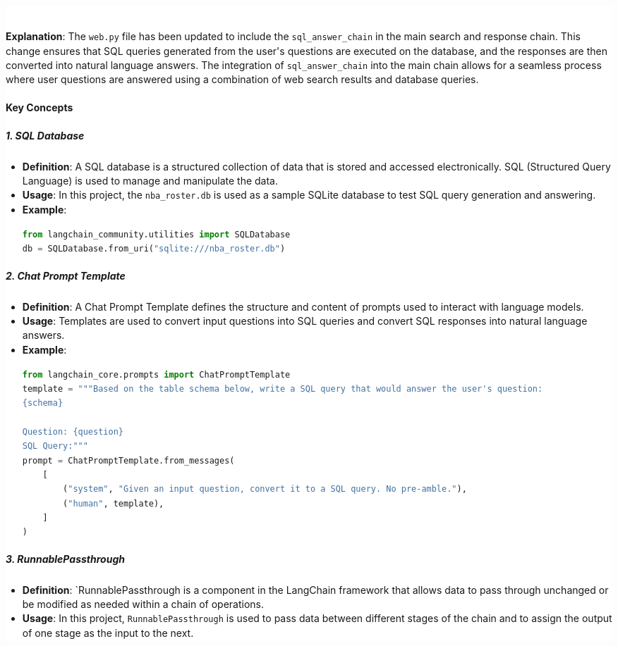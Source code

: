 <img src="https://i.imghippo.com/files/xrONu1717756537.png" alt="" border="0">
<img src="https://i.imghippo.com/files/v33xc1717756556.png" alt="" border="0">

**Explanation**:
The `web.py` file has been updated to include the `sql_answer_chain` in the main search and response chain. This change ensures that SQL queries generated from the user's questions are executed on the database, and the responses are then converted into natural language answers. The integration of `sql_answer_chain` into the main chain allows for a seamless process where user questions are answered using a combination of web search results and database queries.


#### Key Concepts

##### 1. SQL Database
- **Definition**: A SQL database is a structured collection of data that is stored and accessed electronically. SQL (Structured Query Language) is used to manage and manipulate the data.
- **Usage**: In this project, the `nba_roster.db` is used as a sample SQLite database to test SQL query generation and answering.
- **Example**:
  ```python
  from langchain_community.utilities import SQLDatabase
  db = SQLDatabase.from_uri("sqlite:///nba_roster.db")
  ```

##### 2. Chat Prompt Template
- **Definition**: A Chat Prompt Template defines the structure and content of prompts used to interact with language models.
- **Usage**: Templates are used to convert input questions into SQL queries and convert SQL responses into natural language answers.
- **Example**:
  ```python
  from langchain_core.prompts import ChatPromptTemplate
  template = """Based on the table schema below, write a SQL query that would answer the user's question:
  {schema}
  
  Question: {question}
  SQL Query:"""
  prompt = ChatPromptTemplate.from_messages(
      [
          ("system", "Given an input question, convert it to a SQL query. No pre-amble."),
          ("human", template),
      ]
  )
  ```
  
##### 3. RunnablePassthrough
- **Definition**: `RunnablePassthrough is a component in the LangChain framework that allows data to pass through unchanged or be modified as needed within a chain of operations.
- **Usage**:  In this project, `RunnablePassthrough` is used to pass data between different stages of the chain and to assign the output of one stage as the input to the next.
